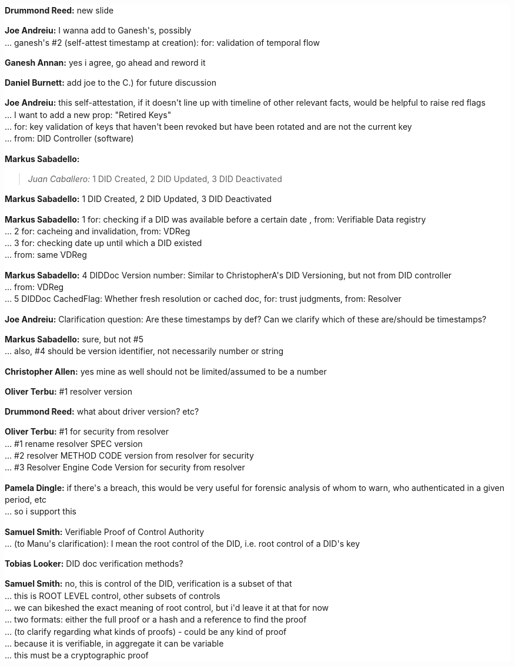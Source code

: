 **Drummond Reed:** new slide  

**Joe Andreiu:** I wanna add to Ganesh's, possibly  
…  ganesh's #2 (self-attest timestamp at creation): for: validation of temporal flow  

**Ganesh Annan:** yes i agree, go ahead and reword it  

**Daniel Burnett:** add joe to the C.) for future discussion  

**Joe Andreiu:** this self-attestation, if it doesn't line up with timeline of other relevant facts, would be helpful to raise red flags  
… I want to add a new prop: "Retired Keys"  
… for: key validation of keys that haven't been revoked but have been rotated and are not the current key  
… from: DID Controller (software)  

**Markus Sabadello:**   

> *Juan Caballero:* 1 DID Created, 2 DID Updated, 3 DID Deactivated

**Markus Sabadello:** 1 DID Created, 2 DID Updated, 3 DID Deactivated  

**Markus Sabadello:** 1 for: checking if a DID was available before a certain date , from: Verifiable Data registry  
… 2 for: cacheing and invalidation, from: VDReg  
… 3 for: checking date up until which a DID existed  
… from: same VDReg  

**Markus Sabadello:** 4 DIDDoc Version number: Similar to ChristopherA's DID Versioning, but not from DID controller  
… from: VDReg  
… 5 DIDDoc CachedFlag: Whether fresh resolution or cached doc, for: trust judgments, from: Resolver  

**Joe Andreiu:** Clarification question: Are these timestamps by def? Can we clarify which of these are/should be timestamps?  

**Markus Sabadello:** sure, but not #5  
… also, #4 should be version identifier, not necessarily number or string  

**Christopher Allen:** yes mine as well should not be limited/assumed to be a number  

**Oliver Terbu:** #1 resolver version  

**Drummond Reed:** what about driver version? etc?  

**Oliver Terbu:** #1 for security from resolver  
… #1 rename resolver SPEC version  
… #2 resolver METHOD CODE version from resolver for security  
… #3 Resolver Engine Code Version for security from resolver  

**Pamela Dingle:** if there's a breach, this would be very useful for forensic analysis of whom to warn, who authenticated in a given period, etc  
…  so i support this  

**Samuel Smith:** Verifiable Proof of Control Authority  
… (to Manu's clarification): I mean the root control of the DID, i.e. root control of a DID's key  

**Tobias Looker:** DID doc verification methods?  

**Samuel Smith:** no, this is control of the DID, verification is a subset of that  
…  this is ROOT LEVEL control, other subsets of controls  
…  we can bikeshed the exact meaning of root control, but i'd leave it at that for now  
…  two formats: either the full proof or a hash and a reference to find the proof  
… (to clarify regarding what kinds of proofs) - could be any kind of proof  
… because it is verifiable, in aggregate it can be variable  
… this must be a cryptographic proof  
